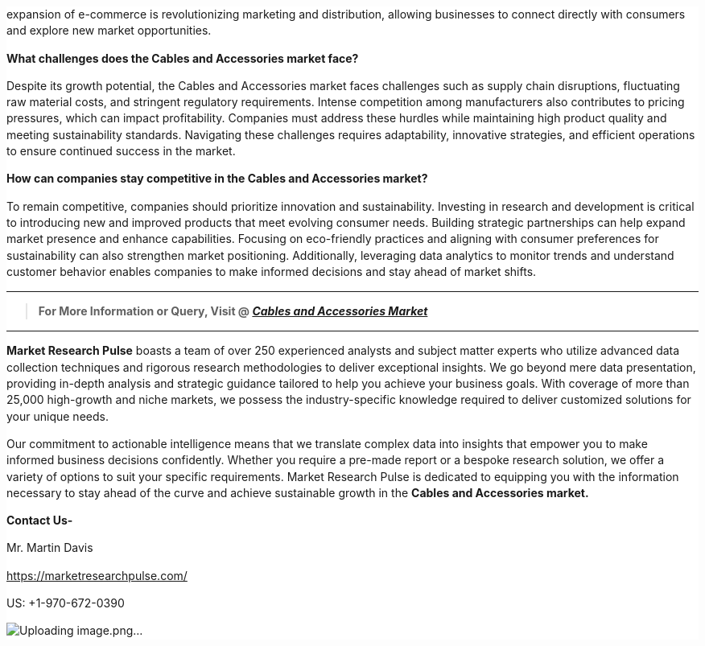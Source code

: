 expansion of e-commerce is revolutionizing marketing and distribution, allowing businesses to connect directly with consumers and explore new market opportunities.</p><p><strong>What challenges does the Cables and Accessories market face?</strong></p><p>Despite its growth potential, the Cables and Accessories market faces challenges such as supply chain disruptions, fluctuating raw material costs, and stringent regulatory requirements. Intense competition among manufacturers also contributes to pricing pressures, which can impact profitability. Companies must address these hurdles while maintaining high product quality and meeting sustainability standards. Navigating these challenges requires adaptability, innovative strategies, and efficient operations to ensure continued success in the market.</p><p><strong>How can companies stay competitive in the Cables and Accessories market?</strong></p><p>To remain competitive, companies should prioritize innovation and sustainability. Investing in research and development is critical to introducing new and improved products that meet evolving consumer needs. Building strategic partnerships can help expand market presence and enhance capabilities. Focusing on eco-friendly practices and aligning with consumer preferences for sustainability can also strengthen market positioning. Additionally, leveraging data analytics to monitor trends and understand customer behavior enables companies to make informed decisions and stay ahead of market shifts.</p><hr /><blockquote><p><strong>For More Information or Query, Visit @&nbsp;<em><a href="https://marketresearchpulse.com/report/114577/cables-and-accessories-market?utm_source=Linkedin&utm_medium=019">Cables and Accessories Market</a></em></strong></p></blockquote><hr /><p><strong>Market Research Pulse</strong> boasts a team of over 250 experienced analysts and subject matter experts who utilize advanced data collection techniques and rigorous research methodologies to deliver exceptional insights. We go beyond mere data presentation, providing in-depth analysis and strategic guidance tailored to help you achieve your business goals. With coverage of more than 25,000 high-growth and niche markets, we possess the industry-specific knowledge required to deliver customized solutions for your unique needs.</p><p>Our commitment to actionable intelligence means that we translate complex data into insights that empower you to make informed business decisions confidently. Whether you require a pre-made report or a bespoke research solution, we offer a variety of options to suit your specific requirements. Market Research Pulse is dedicated to equipping you with the information necessary to stay ahead of the curve and achieve sustainable growth in the <strong>Cables and Accessories market.</strong></p><p><strong>Contact Us-</strong></p><p>Mr. Martin Davis</p><p>https://marketresearchpulse.com/</p><p>US: +1-970-672-0390</p>
![Uploading image.png…]()

